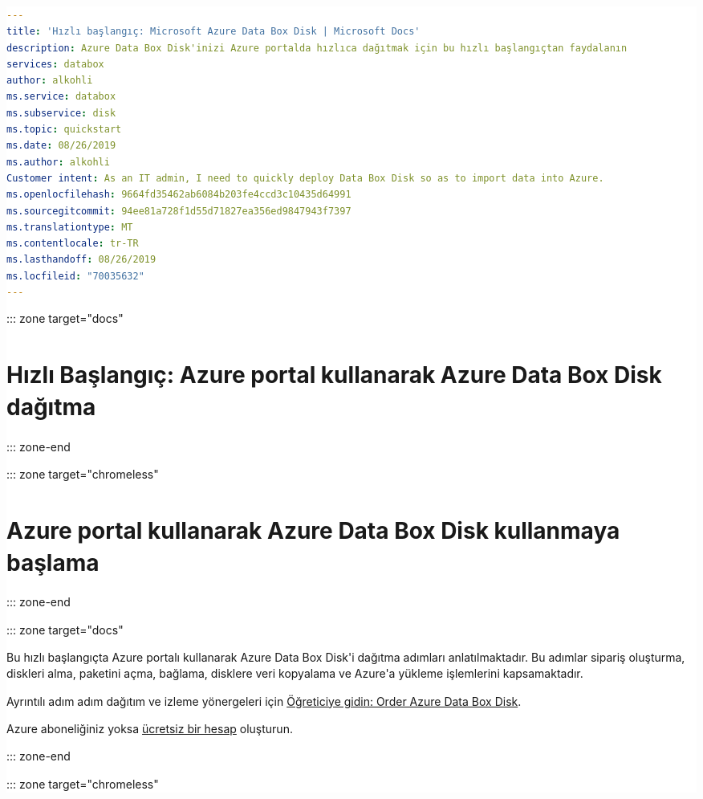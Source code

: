 ```yaml
---
title: 'Hızlı başlangıç: Microsoft Azure Data Box Disk | Microsoft Docs'
description: Azure Data Box Disk'inizi Azure portalda hızlıca dağıtmak için bu hızlı başlangıçtan faydalanın
services: databox
author: alkohli
ms.service: databox
ms.subservice: disk
ms.topic: quickstart
ms.date: 08/26/2019
ms.author: alkohli
Customer intent: As an IT admin, I need to quickly deploy Data Box Disk so as to import data into Azure.
ms.openlocfilehash: 9664fd35462ab6084b203fe4ccd3c10435d64991
ms.sourcegitcommit: 94ee81a728f1d55d71827ea356ed9847943f7397
ms.translationtype: MT
ms.contentlocale: tr-TR
ms.lasthandoff: 08/26/2019
ms.locfileid: "70035632"
---
```

::: zone target="docs"

# <a name="quickstart-deploy-azure-data-box-disk-using-the-azure-portal"></a>Hızlı Başlangıç: Azure portal kullanarak Azure Data Box Disk dağıtma

::: zone-end

::: zone target="chromeless"

# <a name="get-started-with-azure-data-box-disk-using-azure-portal"></a>Azure portal kullanarak Azure Data Box Disk kullanmaya başlama

::: zone-end

::: zone target="docs"

Bu hızlı başlangıçta Azure portalı kullanarak Azure Data Box Disk'i dağıtma adımları anlatılmaktadır. Bu adımlar sipariş oluşturma, diskleri alma, paketini açma, bağlama, disklere veri kopyalama ve Azure'a yükleme işlemlerini kapsamaktadır.

Ayrıntılı adım adım dağıtım ve izleme yönergeleri için [Öğreticiye gidin: Order Azure Data Box Disk](data-box-disk-deploy-ordered.md). 

Azure aboneliğiniz yoksa [ücretsiz bir hesap](https://azure.microsoft.com/free/?WT.mc_id=A261C142F) oluşturun.

::: zone-end

::: zone target="chromeless"
